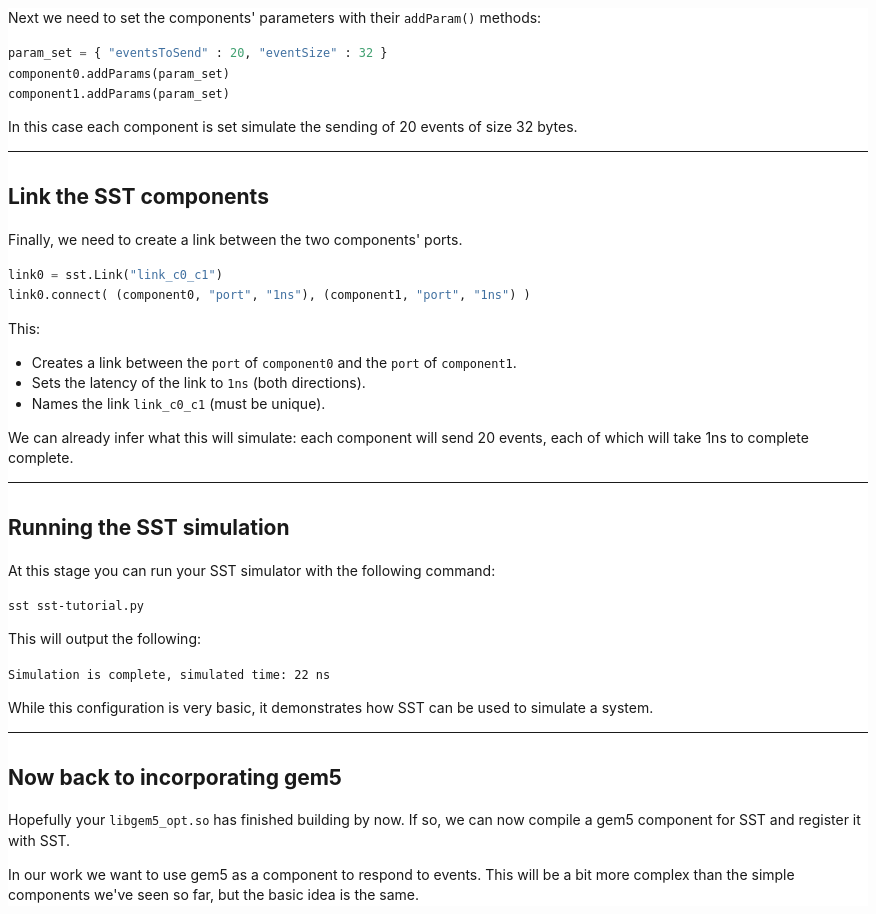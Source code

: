 Next we need to set the components' parameters with their `addParam()` methods:

```python
param_set = { "eventsToSend" : 20, "eventSize" : 32 }
component0.addParams(param_set)
component1.addParams(param_set)
```

In this case each component is set simulate the sending of 20 events of size 32 bytes.

---

## Link the SST components

Finally, we need to create a link between the two components' ports.

```python
link0 = sst.Link("link_c0_c1")
link0.connect( (component0, "port", "1ns"), (component1, "port", "1ns") )
```

This:

* Creates a link between the `port` of `component0` and the `port` of `component1`.
* Sets the latency of the link to `1ns` (both directions).
* Names the link `link_c0_c1` (must be unique).


We can already infer what this will simulate: each component will send 20 events, each of which will take 1ns to complete complete.

---

## Running the SST simulation

At this stage you can run your  SST simulator with the following command:

```bash
sst sst-tutorial.py
```

This will output the following:

```shell
Simulation is complete, simulated time: 22 ns
```

While this configuration is very basic, it demonstrates how SST can be used to simulate a system.

---

## Now back to incorporating gem5

Hopefully your `libgem5_opt.so` has finished building by now. If so, we can now compile a gem5 component for SST and register it with SST.

In our work we want to use gem5 as a component to respond to events. This will be a bit more complex than the simple components we've seen so far, but the basic idea is the same.
